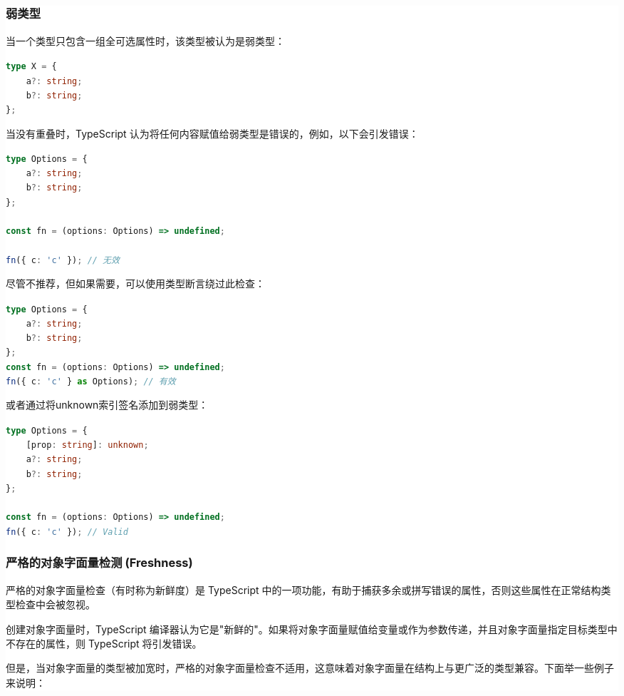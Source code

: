 ### 弱类型

当一个类型只包含一组全可选属性时，该类型被认为是弱类型：

```typescript
type X = {
    a?: string;
    b?: string;
};
```

当没有重叠时，TypeScript 认为将任何内容赋值给弱类型是错误的，例如，以下会引发错误：


```typescript
type Options = {
    a?: string;
    b?: string;
};

const fn = (options: Options) => undefined;

fn({ c: 'c' }); // 无效
```

尽管不推荐，但如果需要，可以使用类型断言绕过此检查：

```typescript
type Options = {
    a?: string;
    b?: string;
};
const fn = (options: Options) => undefined;
fn({ c: 'c' } as Options); // 有效
```

或者通过将unknown索引签名添加到弱类型：

```typescript
type Options = {
    [prop: string]: unknown;
    a?: string;
    b?: string;
};

const fn = (options: Options) => undefined;
fn({ c: 'c' }); // Valid
```

### 严格的对象字面量检测 (Freshness)

严格的对象字面量检查（有时称为新鲜度）是 TypeScript 中的一项功能，有助于捕获多余或拼写错误的属性，否则这些属性在正常结构类型检查中会被忽视。

创建对象字面量时，TypeScript 编译器认为它是"新鲜的"。如果将对象字面量赋值给变量或作为参数传递，并且对象字面量指定目标类型中不存在的属性，则 TypeScript 将引发错误。

但是，当对象字面量的类型被加宽时，严格的对象字面量检查不适用，这意味着对象字面量在结构上与更广泛的类型兼容。下面举一些例子来说明：

